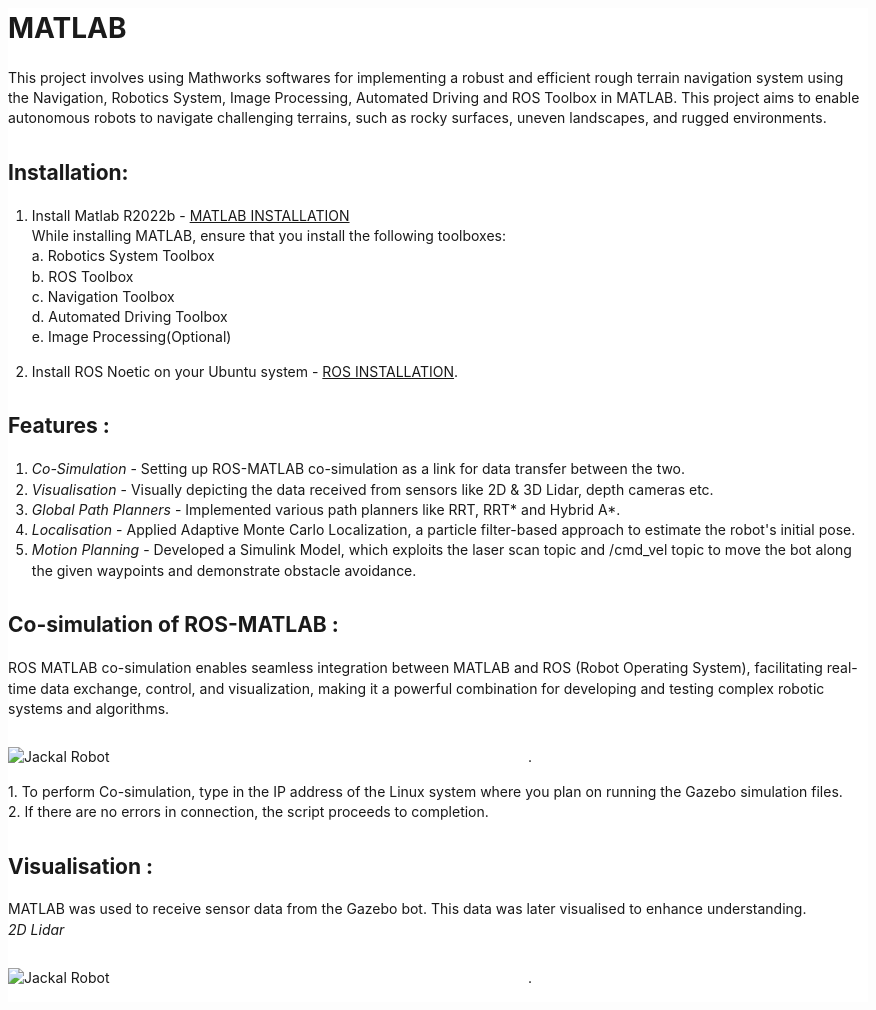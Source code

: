 # MATLAB
This project involves using Mathworks softwares for implementing a robust and efficient rough terrain navigation system using the Navigation, Robotics System, Image Processing, Automated Driving and ROS Toolbox in MATLAB. This project aims to enable autonomous robots to navigate challenging terrains, such as rocky surfaces, uneven landscapes, and rugged environments.

## Installation:
1. Install Matlab R2022b - [MATLAB INSTALLATION](https://in.mathworks.com/downloads/) <br>
   While installing MATLAB, ensure that you install the following toolboxes:<br>
   a. Robotics System Toolbox<br>
   b. ROS Toolbox<br>
   c. Navigation Toolbox<br>
   d. Automated Driving Toolbox<br>
   e. Image Processing(Optional)<br>

2. Install ROS Noetic on your Ubuntu system - [ROS INSTALLATION](http://wiki.ros.org/noetic/Installation/Ubuntu).

## Features :
1. *Co-Simulation* - Setting up ROS-MATLAB co-simulation as a link for data transfer between the two. <br>
2. *Visualisation* -  Visually depicting the data received from sensors like 2D & 3D Lidar, depth cameras etc.<br>
3. *Global Path Planners* - Implemented various path planners like RRT, RRT* and Hybrid A*. <br>
4. *Localisation* - Applied Adaptive Monte Carlo Localization, a particle filter-based approach to estimate the robot's initial pose.<br>
5. *Motion Planning* - Developed a Simulink Model, which exploits the laser scan topic and /cmd_vel topic to move the bot along the given waypoints and demonstrate obstacle avoidance.<br>


## Co-simulation of ROS-MATLAB :
ROS MATLAB co-simulation enables seamless integration between MATLAB and ROS (Robot Operating System), facilitating real-time data exchange, control, and visualization, making it a powerful combination for developing and testing complex robotic systems and algorithms.
<div style="display: flex; align-items: center;">
  <img src="./rosinit.png" alt="Jackal Robot" width="500" style="float: centre; margin-right: 20px;">
  <p>.</p>
</div>
1. To perform Co-simulation, type in the IP address of the Linux system where you plan on running the Gazebo simulation files.<br>
2. If there are no errors in connection, the script proceeds to completion.<br>

## Visualisation :
MATLAB was used to receive sensor data from the Gazebo bot. This data was later visualised to enhance understanding.<br>
*2D Lidar*
<div style="display: flex; align-items: center;">
  <img src="./laserscan.png" alt="Jackal Robot" width="500" style="float: centre; margin-right: 20px;">
  <p>.</p>
</div>
